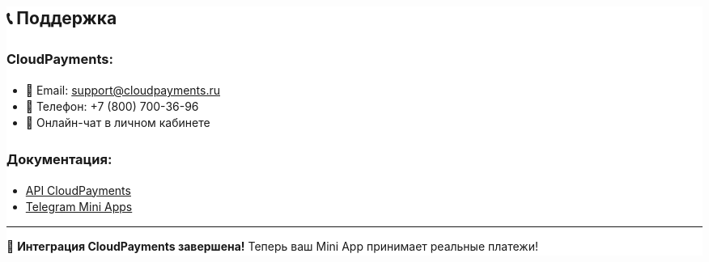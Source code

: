 ## 📞 Поддержка

### CloudPayments:
- 📧 Email: support@cloudpayments.ru  
- 📱 Телефон: +7 (800) 700-36-96
- 💬 Онлайн-чат в личном кабинете

### Документация:
- [API CloudPayments](https://developers.cloudpayments.ru/)
- [Telegram Mini Apps](https://core.telegram.org/bots/webapps)

---

🎉 **Интеграция CloudPayments завершена!** Теперь ваш Mini App принимает реальные платежи!
